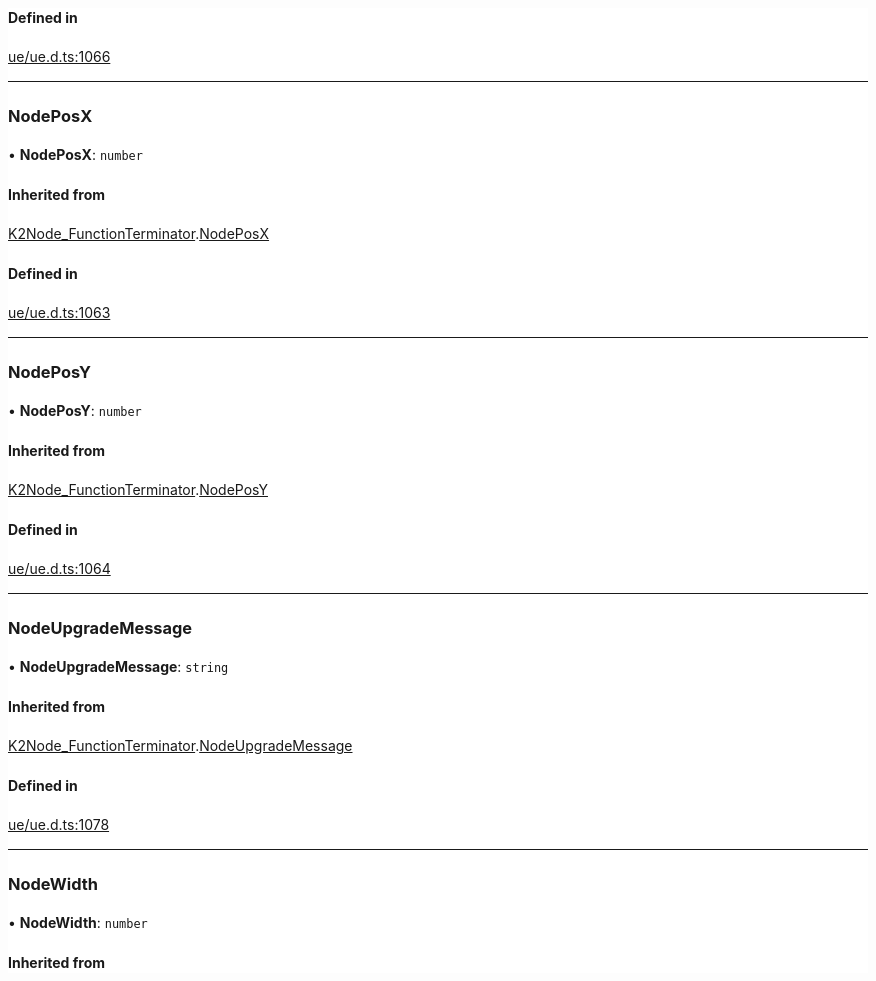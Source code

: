 #### Defined in

[ue/ue.d.ts:1066](https://github.com/YugMetaverse/yug_typings/blob/b7d9b19/ue/ue.d.ts#L1066)

___

### NodePosX

• **NodePosX**: `number`

#### Inherited from

[K2Node_FunctionTerminator](ue_ue.K2Node_FunctionTerminator.md).[NodePosX](ue_ue.K2Node_FunctionTerminator.md#nodeposx)

#### Defined in

[ue/ue.d.ts:1063](https://github.com/YugMetaverse/yug_typings/blob/b7d9b19/ue/ue.d.ts#L1063)

___

### NodePosY

• **NodePosY**: `number`

#### Inherited from

[K2Node_FunctionTerminator](ue_ue.K2Node_FunctionTerminator.md).[NodePosY](ue_ue.K2Node_FunctionTerminator.md#nodeposy)

#### Defined in

[ue/ue.d.ts:1064](https://github.com/YugMetaverse/yug_typings/blob/b7d9b19/ue/ue.d.ts#L1064)

___

### NodeUpgradeMessage

• **NodeUpgradeMessage**: `string`

#### Inherited from

[K2Node_FunctionTerminator](ue_ue.K2Node_FunctionTerminator.md).[NodeUpgradeMessage](ue_ue.K2Node_FunctionTerminator.md#nodeupgrademessage)

#### Defined in

[ue/ue.d.ts:1078](https://github.com/YugMetaverse/yug_typings/blob/b7d9b19/ue/ue.d.ts#L1078)

___

### NodeWidth

• **NodeWidth**: `number`

#### Inherited from
